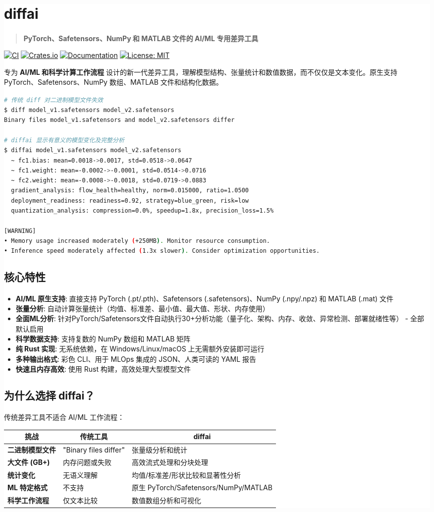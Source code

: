 # diffai

> **PyTorch、Safetensors、NumPy 和 MATLAB 文件的 AI/ML 专用差异工具**

[![CI](https://github.com/kako-jun/diffai/actions/workflows/ci.yml/badge.svg)](https://github.com/kako-jun/diffai/actions/workflows/ci.yml)
[![Crates.io](https://img.shields.io/crates/v/diffai.svg)](https://crates.io/crates/diffai)
[![Documentation](https://img.shields.io/badge/docs-GitHub-blue)](https://github.com/kako-jun/diffai/tree/main/docs/index.md)
[![License: MIT](https://img.shields.io/badge/License-MIT-blue.svg)](LICENSE)

专为 **AI/ML 和科学计算工作流程** 设计的新一代差异工具，理解模型结构、张量统计和数值数据，而不仅仅是文本变化。原生支持 PyTorch、Safetensors、NumPy 数组、MATLAB 文件和结构化数据。

```bash
# 传统 diff 对二进制模型文件失效
$ diff model_v1.safetensors model_v2.safetensors
Binary files model_v1.safetensors and model_v2.safetensors differ

# diffai 显示有意义的模型变化及完整分析
$ diffai model_v1.safetensors model_v2.safetensors
  ~ fc1.bias: mean=0.0018->0.0017, std=0.0518->0.0647
  ~ fc1.weight: mean=-0.0002->-0.0001, std=0.0514->0.0716
  ~ fc2.weight: mean=-0.0008->-0.0018, std=0.0719->0.0883
  gradient_analysis: flow_health=healthy, norm=0.015000, ratio=1.0500
  deployment_readiness: readiness=0.92, strategy=blue_green, risk=low
  quantization_analysis: compression=0.0%, speedup=1.8x, precision_loss=1.5%

[WARNING]
• Memory usage increased moderately (+250MB). Monitor resource consumption.
• Inference speed moderately affected (1.3x slower). Consider optimization opportunities.
```

## 核心特性

- **AI/ML 原生支持**: 直接支持 PyTorch (.pt/.pth)、Safetensors (.safetensors)、NumPy (.npy/.npz) 和 MATLAB (.mat) 文件
- **张量分析**: 自动计算张量统计（均值、标准差、最小值、最大值、形状、内存使用）
- **全面ML分析**: 针对PyTorch/Safetensors文件自动执行30+分析功能（量子化、架构、内存、收敛、异常检测、部署就绪性等） - 全部默认启用
- **科学数据支持**: 支持复数的 NumPy 数组和 MATLAB 矩阵
- **纯 Rust 实现**: 无系统依赖，在 Windows/Linux/macOS 上无需额外安装即可运行
- **多种输出格式**: 彩色 CLI、用于 MLOps 集成的 JSON、人类可读的 YAML 报告
- **快速且内存高效**: 使用 Rust 构建，高效处理大型模型文件

## 为什么选择 diffai？

传统差异工具不适合 AI/ML 工作流程：

| 挑战 | 传统工具 | diffai |
|------|----------|--------|
| **二进制模型文件** | "Binary files differ" | 张量级分析和统计 |
| **大文件 (GB+)** | 内存问题或失败 | 高效流式处理和分块处理 |
| **统计变化** | 无语义理解 | 均值/标准差/形状比较和显著性分析 |
| **ML 特定格式** | 不支持 | 原生 PyTorch/Safetensors/NumPy/MATLAB |
| **科学工作流程** | 仅文本比较 | 数值数组分析和可视化 |
